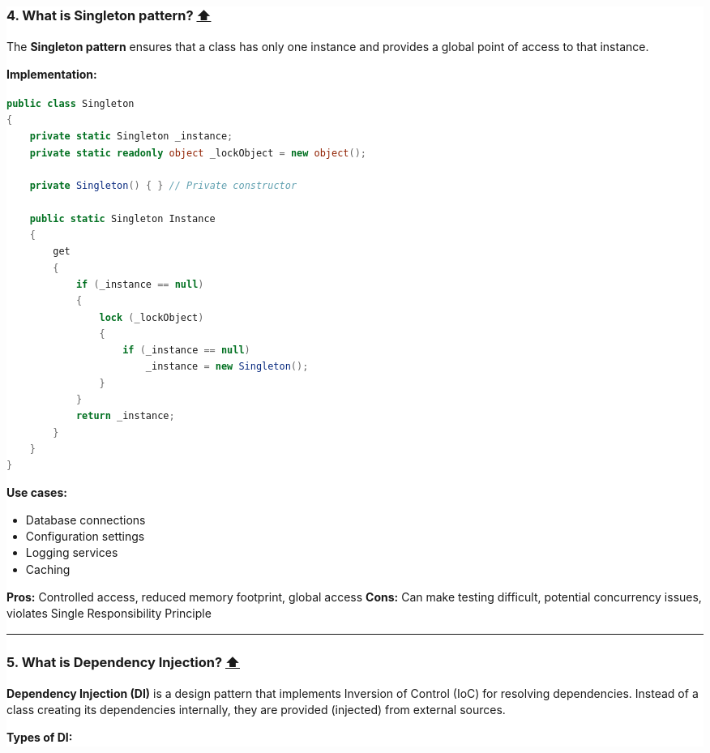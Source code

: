 
### 4. What is Singleton pattern? [⬆️](#top)

The **Singleton pattern** ensures that a class has only one instance and provides a global point of access to that instance.

**Implementation:**

```csharp
public class Singleton
{
    private static Singleton _instance;
    private static readonly object _lockObject = new object();

    private Singleton() { } // Private constructor

    public static Singleton Instance
    {
        get
        {
            if (_instance == null)
            {
                lock (_lockObject)
                {
                    if (_instance == null)
                        _instance = new Singleton();
                }
            }
            return _instance;
        }
    }
}
```

**Use cases:**

- Database connections
- Configuration settings
- Logging services
- Caching

**Pros:** Controlled access, reduced memory footprint, global access
**Cons:** Can make testing difficult, potential concurrency issues, violates Single Responsibility Principle

---

### 5. What is Dependency Injection? [⬆️](#top)

**Dependency Injection (DI)** is a design pattern that implements Inversion of Control (IoC) for resolving dependencies. Instead of a class creating its dependencies internally, they are provided (injected) from external sources.

**Types of DI:**
